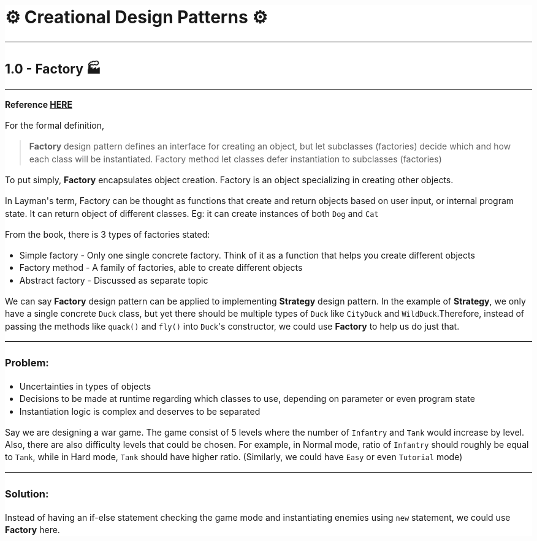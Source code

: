 # ⚙️ Creational Design Patterns ⚙️

---
## 1.0 - __Factory__ 🏭

---

__Reference [HERE](https://www.youtube.com/watch?v=EcFVTgRHJLM)__

For the formal definition,

> __Factory__ design pattern defines an interface for creating an object, but let subclasses (factories) decide which and how each class will be instantiated. Factory method let classes defer instantiation to subclasses (factories)

To put simply, __Factory__ encapsulates object creation. Factory is an object specializing in creating other objects.

In Layman's term, Factory can be thought as functions that create and return objects based on user input, or internal program state. It can return object of different classes. Eg: it can create instances of both `Dog` and `Cat`

From the book, there is 3 types of factories stated:

* Simple factory - Only one single concrete factory. Think of it as a function that helps you create different objects 
* Factory method - A family of factories, able to create different objects
* Abstract factory - Discussed as separate topic

We can say __Factory__ design pattern can be applied to implementing __Strategy__ design pattern. In the example of __Strategy__, we only have a single concrete `Duck` class, but yet there should be multiple types of `Duck` like `CityDuck` and `WildDuck`.Therefore, instead of passing the methods like `quack()` and `fly()` into `Duck`'s constructor, we could use __Factory__ to help us do just that.

---

### Problem:
* Uncertainties in types of objects
* Decisions to be made at runtime regarding which classes to use, depending on parameter or even program state
* Instantiation logic is complex and deserves to be separated

Say we are designing a war game. The game consist of 5 levels where the number of `Infantry` and `Tank` would increase by level. Also, there are also difficulty levels that could be chosen. For example, in Normal mode, ratio of `Infantry` should roughly be equal to `Tank`, while in Hard mode, `Tank` should have higher ratio. (Similarly, we could have `Easy` or even `Tutorial` mode)

---


### Solution:

Instead of having an if-else statement checking the game mode and instantiating enemies using `new` statement, we could use __Factory__ here.
